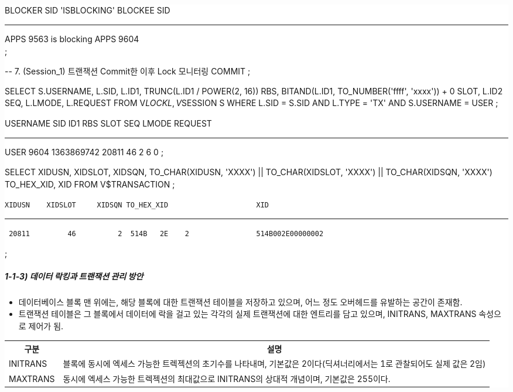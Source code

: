 BLOCKER         SID 'ISBLOCKING'               BLOCKEE         SID  
-------- ---------- -------------------------- -------- ----------  
APPS           9563  is blocking               APPS           9604  
;

-- 7. (Session_1) 트랜잭션 Commit한 이후 Lock 모니터링
COMMIT
;

<span class="code-keyword">SELECT</span> S.USERNAME,
       L.SID,
       L.ID1,
       TRUNC(L.ID1 / POWER(2, 16)) RBS,
       BITAND(L.ID1, TO_NUMBER('ffff', 'xxxx')) + 0 SLOT,
       L.ID2 SEQ,
       L.LMODE,
       L.REQUEST
<span class="code-keyword">FROM</span>   V$LOCK    L,
       V$SESSION S
<span class="code-keyword">WHERE</span>  L.SID      = S.SID
AND    L.TYPE     = 'TX'
AND    S.USERNAME = USER
;

USERNAME          SID        ID1        RBS       SLOT        SEQ      LMODE    REQUEST
---------- ---------- ---------- ---------- ---------- ---------- ---------- ----------
USER             9604 1363869742      20811         46          2          6          0
;

<span class="code-keyword">SELECT</span> XIDUSN,
       XIDSLOT,
       XIDSQN,
       TO_CHAR(XIDUSN, 'XXXX') || TO_CHAR(XIDSLOT, 'XXXX') || TO_CHAR(XIDSQN, 'XXXX') TO_HEX_XID,
       XID
<span class="code-keyword">FROM</span>   V$TRANSACTION
;

    XIDUSN    XIDSLOT     XIDSQN TO_HEX_XID                     XID             
---------- ---------- ---------- ------------------------------ ----------------
     20811         46          2  514B   2E    2                514B002E00000002
;
</pre>
</div></div>


<h5><a name="%EB%9D%BD%ED%83%80%EC%9E%85-113%29%EB%8D%B0%EC%9D%B4%ED%84%B0%EB%9D%BD%ED%82%B9%EA%B3%BC%ED%8A%B8%EB%9E%9C%EC%9E%AD%EC%85%98%EA%B4%80%EB%A6%AC%EB%B0%A9%EC%95%88"></a>1-1-3) 데이터 락킹과 트랜잭션 관리 방안</h5>

<ul>
	<li>데이터베이스 블록 맨 위에는, 해당 블록에 대한 트랜잭션 테이블을 저장하고 있으며, 어느 정도 오버헤드를 유발하는 공간이 존재함.</li>
	<li>트랜잭션 테이블은 그 블록에서 데이터에 락을 걸고 있는 각각의 실제 트랜잭션에 대한 엔트리를 담고 있으며, INITRANS, MAXTRANS 속성으로 제어가 됨.</li>
</ul>


<table class="confluenceTable"><tbody>
<tr>
<th class="confluenceTh"> 구분 </th>
<th class="confluenceTh"> 설명 </th>
</tr>
<tr>
<td class="confluenceTd"> INITRANS </td>
<td class="confluenceTd"> 블록에 동시에 엑세스 가능한 트렉젝션의 초기수를 나타내며, 기본값은 2이다(딕셔너리에서는 1로 관찰되어도 실제 값은 2임) </td>
</tr>
<tr>
<td class="confluenceTd"> MAXTRANS </td>
<td class="confluenceTd"> 동시에 엑세스 가능한 트렉젝션의 최대값으로 INITRANS의 상대적 개념이며, 기본값은 255이다. </td>